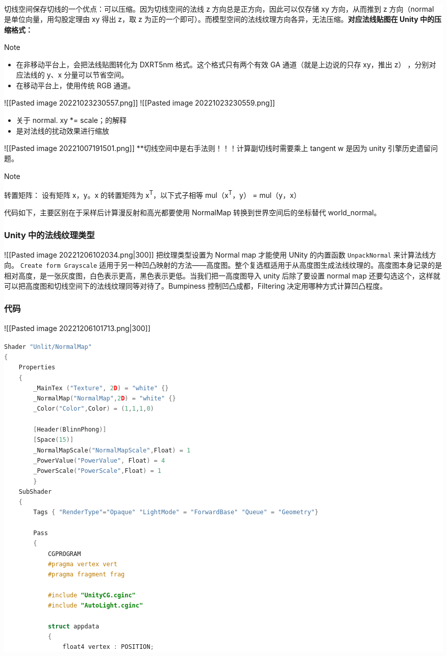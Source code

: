 切线空间保存切线的一个优点：可以压缩。因为切线空间的法线 z 方向总是正方向，因此可以仅存储 xy 方向，从而推到 z 方向（normal 是单位向量，用勾股定理由 xy 得出 z，取 z 为正的一个即可）。而模型空间的法线纹理方向各异，无法压缩。**对应法线贴图在 Unity 中的压缩格式：**

>[!note]
>  - 在非移动平台上，会把法线贴图转化为 DXRT5nm 格式。这个格式只有两个有效 GA 通道（就是上边说的只存 xy，推出 z） ，分别对应法线的 y、x 分量可以节省空间。
>   - 在移动平台上，使用传统 RGB 通道。

![[Pasted image 20221023230557.png]]
![[Pasted image 20221023230559.png]]
-   关于 normal. xy *= scale；的解释
-   是对法线的扰动效果进行缩放

![[Pasted image 20221007191501.png]]
**切线空间中是右手法则！！！计算副切线时需要乘上 tangent w 是因为 unity 引擎历史遗留问题。
>[!note]
>转置矩阵：
设有矩阵 x，y。x 的转置矩阵为 x<sup>T</sup>，以下式子相等
mul（x<sup>T</sup>，y） = mul（y，x）

代码如下，主要区别在于采样后计算漫反射和高光都要使用 NormalMap 转换到世界空间后的坐标替代 world_normal。

### Unity 中的法线纹理类型
![[Pasted image 20221206102034.png|300]]
把纹理类型设置为 Normal map 才能使用 UNity 的内置函数 `UnpackNormal` 来计算法线方向。
`Create form Grayscale` 适用于另一种凹凸映射的方法——高度图。整个复选框适用于从高度图生成法线纹理的。高度图本身记录的是相对高度，是一张灰度图，白色表示更高，黑色表示更低。当我们把一高度图导入 unity 后除了要设置 normal map 还要勾选这个，这样就可以把高度图和切线空间下的法线纹理同等对待了。Bumpiness 控制凹凸成都，Filtering 决定用哪种方式计算凹凸程度。

### 代码
![[Pasted image 20221206101713.png|300]]

```c
Shader "Unlit/NormalMap"  
{  
    Properties  
    {  
        _MainTex ("Texture", 2D) = "white" {}  
        _NormalMap("NormalMap",2D) = "white" {}  
        _Color("Color",Color) = (1,1,1,0)  
          
        [Header(BlinnPhong)]  
        [Space(15)]  
        _NormalMapScale("NormalMapScale",Float) = 1  
        _PowerValue("PowerValue", Float) = 4  
        _PowerScale("PowerScale",Float) = 1  
        }  
    SubShader  
    {  
        Tags { "RenderType"="Opaque" "LightMode" = "ForwardBase" "Queue" = "Geometry"}  
  
        Pass  
        {  
            CGPROGRAM  
            #pragma vertex vert   
            #pragma fragment frag  
  
            #include "UnityCG.cginc"  
            #include "AutoLight.cginc"  
  
            struct appdata  
            {  
                float4 vertex : POSITION;  
```